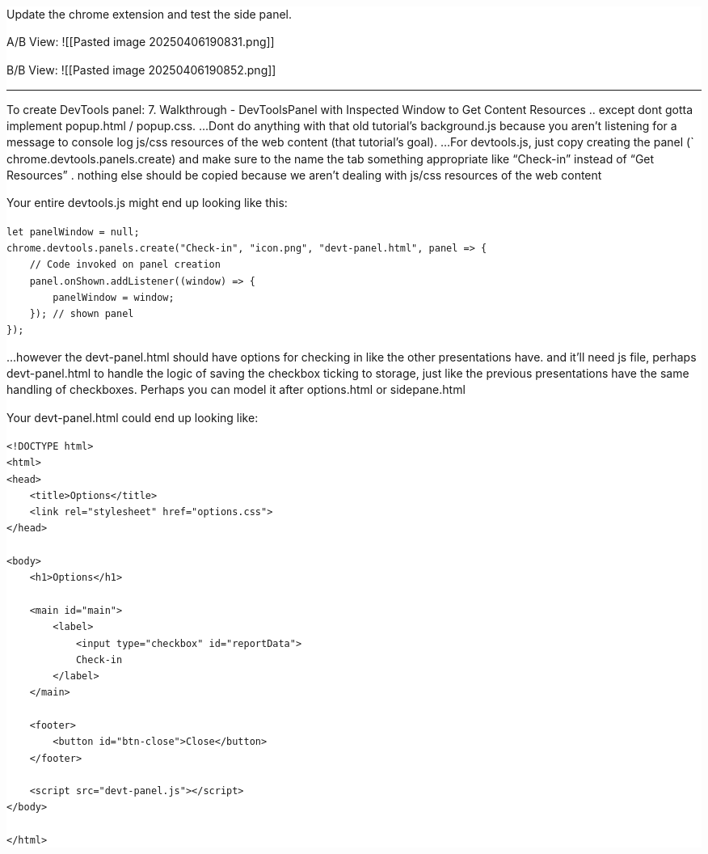 
Update the chrome extension and test the side panel.

A/B View:
![[Pasted image 20250406190831.png]]

B/B View:
![[Pasted image 20250406190852.png]]

---

To create DevTools panel:
7. Walkthrough - DevToolsPanel with Inspected Window to Get Content Resources
.. except dont gotta implement popup.html / popup.css.
...Dont do anything with that old tutorial’s background.js because you aren’t listening for a message to console log js/css resources of the web content (that tutorial’s goal).
...For devtools.js, just copy creating the panel (`
chrome.devtools.panels.create) and make sure to the name the tab something appropriate like “Check-in” instead of “Get Resources”
. nothing else should be copied because we aren’t dealing with js/css resources of the web content

Your entire devtools.js might end up looking like this:
```
let panelWindow = null;
chrome.devtools.panels.create("Check-in", "icon.png", "devt-panel.html", panel => {
    // Code invoked on panel creation
    panel.onShown.addListener((window) => {
        panelWindow = window;
    }); // shown panel
});
```


...however the devt-panel.html should have options for checking in like the other presentations have. and it’ll need js file, perhaps devt-panel.html to handle the logic of saving the checkbox ticking to storage, just like the previous presentations have the same handling of checkboxes. Perhaps you can model it after options.html or sidepane.html

Your devt-panel.html could end up looking like:
```
<!DOCTYPE html>  
<html>  
<head>  
    <title>Options</title>
    <link rel="stylesheet" href="options.css">
</head>  
  
<body>  
    <h1>Options</h1>  

    <main id="main">
        <label>
            <input type="checkbox" id="reportData">
            Check-in
        </label>
    </main>

    <footer>
        <button id="btn-close">Close</button>
    </footer>

    <script src="devt-panel.js"></script>
</body>  
  
</html>
```
